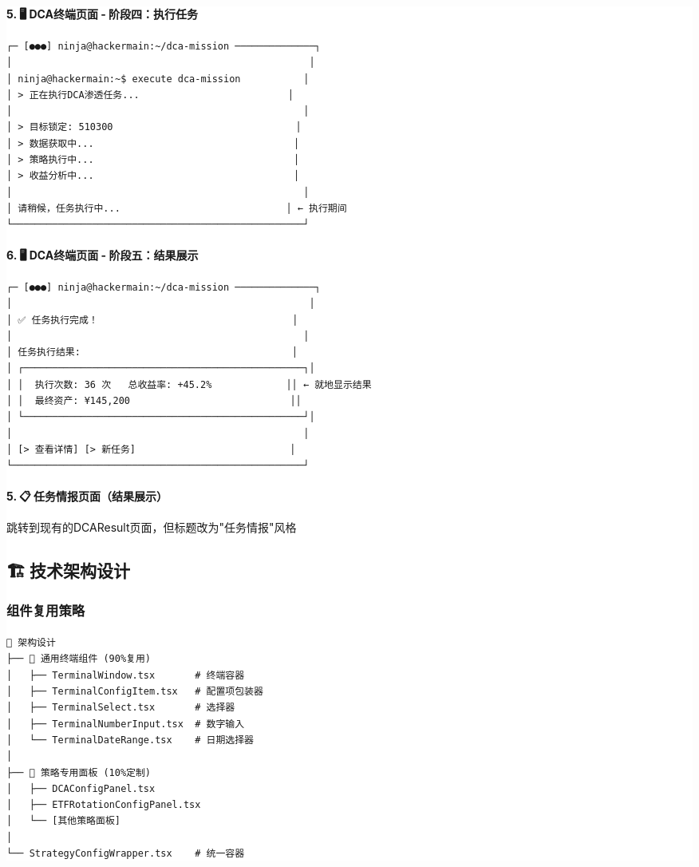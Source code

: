 #### 5. 🖥️ DCA终端页面 - 阶段四：执行任务
```
┌─ [●●●] ninja@hackermain:~/dca-mission ──────────────┐
│                                                    │
│ ninja@hackermain:~$ execute dca-mission           │
│ > 正在执行DCA渗透任务...                          │
│                                                   │
│ > 目标锁定: 510300                                │
│ > 数据获取中...                                   │
│ > 策略执行中...                                   │
│ > 收益分析中...                                   │
│                                                   │
│ 请稍候，任务执行中...                             │ ← 执行期间
└───────────────────────────────────────────────────┘
```

#### 6. 🖥️ DCA终端页面 - 阶段五：结果展示
```
┌─ [●●●] ninja@hackermain:~/dca-mission ──────────────┐
│                                                    │
│ ✅ 任务执行完成！                                  │
│                                                   │
│ 任务执行结果:                                     │
│ ┌─────────────────────────────────────────────────┐│
│ │  执行次数: 36 次   总收益率: +45.2%             ││ ← 就地显示结果
│ │  最终资产: ¥145,200                            ││
│ └─────────────────────────────────────────────────┘│
│                                                   │
│ [> 查看详情] [> 新任务]                           │
└───────────────────────────────────────────────────┘
```

#### 5. 📋 任务情报页面（结果展示）
跳转到现有的DCAResult页面，但标题改为"任务情报"风格

## 🏗️ 技术架构设计

### 组件复用策略
```
📁 架构设计
├── 📁 通用终端组件 (90%复用)
│   ├── TerminalWindow.tsx       # 终端容器
│   ├── TerminalConfigItem.tsx   # 配置项包装器  
│   ├── TerminalSelect.tsx       # 选择器
│   ├── TerminalNumberInput.tsx  # 数字输入
│   └── TerminalDateRange.tsx    # 日期选择器
│
├── 📁 策略专用面板 (10%定制)
│   ├── DCAConfigPanel.tsx
│   ├── ETFRotationConfigPanel.tsx
│   └── [其他策略面板]
│
└── StrategyConfigWrapper.tsx    # 统一容器
```
